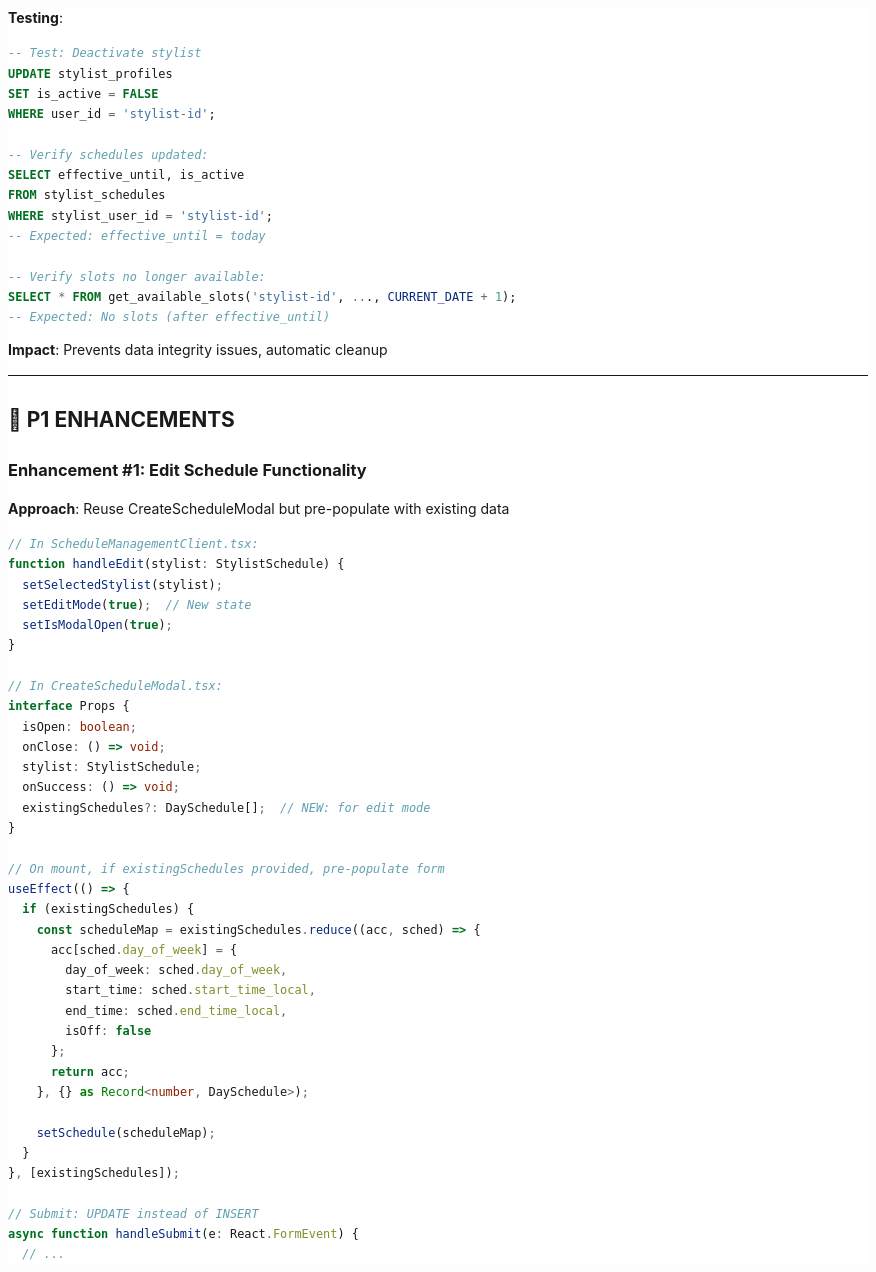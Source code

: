 **Testing**:
```sql
-- Test: Deactivate stylist
UPDATE stylist_profiles 
SET is_active = FALSE 
WHERE user_id = 'stylist-id';

-- Verify schedules updated:
SELECT effective_until, is_active
FROM stylist_schedules
WHERE stylist_user_id = 'stylist-id';
-- Expected: effective_until = today

-- Verify slots no longer available:
SELECT * FROM get_available_slots('stylist-id', ..., CURRENT_DATE + 1);
-- Expected: No slots (after effective_until)
```

**Impact**: Prevents data integrity issues, automatic cleanup

---

## 🎯 P1 ENHANCEMENTS

### Enhancement #1: Edit Schedule Functionality

**Approach**: Reuse CreateScheduleModal but pre-populate with existing data

```typescript
// In ScheduleManagementClient.tsx:
function handleEdit(stylist: StylistSchedule) {
  setSelectedStylist(stylist);
  setEditMode(true);  // New state
  setIsModalOpen(true);
}

// In CreateScheduleModal.tsx:
interface Props {
  isOpen: boolean;
  onClose: () => void;
  stylist: StylistSchedule;
  onSuccess: () => void;
  existingSchedules?: DaySchedule[];  // NEW: for edit mode
}

// On mount, if existingSchedules provided, pre-populate form
useEffect(() => {
  if (existingSchedules) {
    const scheduleMap = existingSchedules.reduce((acc, sched) => {
      acc[sched.day_of_week] = {
        day_of_week: sched.day_of_week,
        start_time: sched.start_time_local,
        end_time: sched.end_time_local,
        isOff: false
      };
      return acc;
    }, {} as Record<number, DaySchedule>);
    
    setSchedule(scheduleMap);
  }
}, [existingSchedules]);

// Submit: UPDATE instead of INSERT
async function handleSubmit(e: React.FormEvent) {
  // ...
```